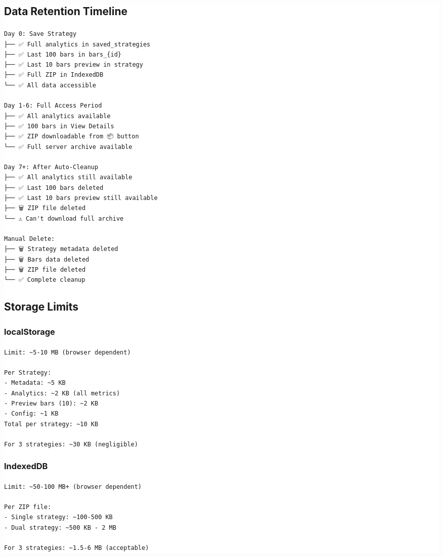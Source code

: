 ```typescript
```

## Data Retention Timeline

```
Day 0: Save Strategy
├── ✅ Full analytics in saved_strategies
├── ✅ Last 100 bars in bars_{id}
├── ✅ Last 10 bars preview in strategy
├── ✅ Full ZIP in IndexedDB
└── ✅ All data accessible

Day 1-6: Full Access Period
├── ✅ All analytics available
├── ✅ 100 bars in View Details
├── ✅ ZIP downloadable from 📦 button
└── ✅ Full server archive available

Day 7+: After Auto-Cleanup
├── ✅ All analytics still available
├── ✅ Last 100 bars deleted
├── ✅ Last 10 bars preview still available
├── 🗑️ ZIP file deleted
└── ⚠️ Can't download full archive

Manual Delete:
├── 🗑️ Strategy metadata deleted
├── 🗑️ Bars data deleted
├── 🗑️ ZIP file deleted
└── ✅ Complete cleanup
```

## Storage Limits

### localStorage
```
Limit: ~5-10 MB (browser dependent)

Per Strategy:
- Metadata: ~5 KB
- Analytics: ~2 KB (all metrics)
- Preview bars (10): ~2 KB
- Config: ~1 KB
Total per strategy: ~10 KB

For 3 strategies: ~30 KB (negligible)
```

### IndexedDB
```
Limit: ~50-100 MB+ (browser dependent)

Per ZIP file:
- Single strategy: ~100-500 KB
- Dual strategy: ~500 KB - 2 MB

For 3 strategies: ~1.5-6 MB (acceptable)
```
